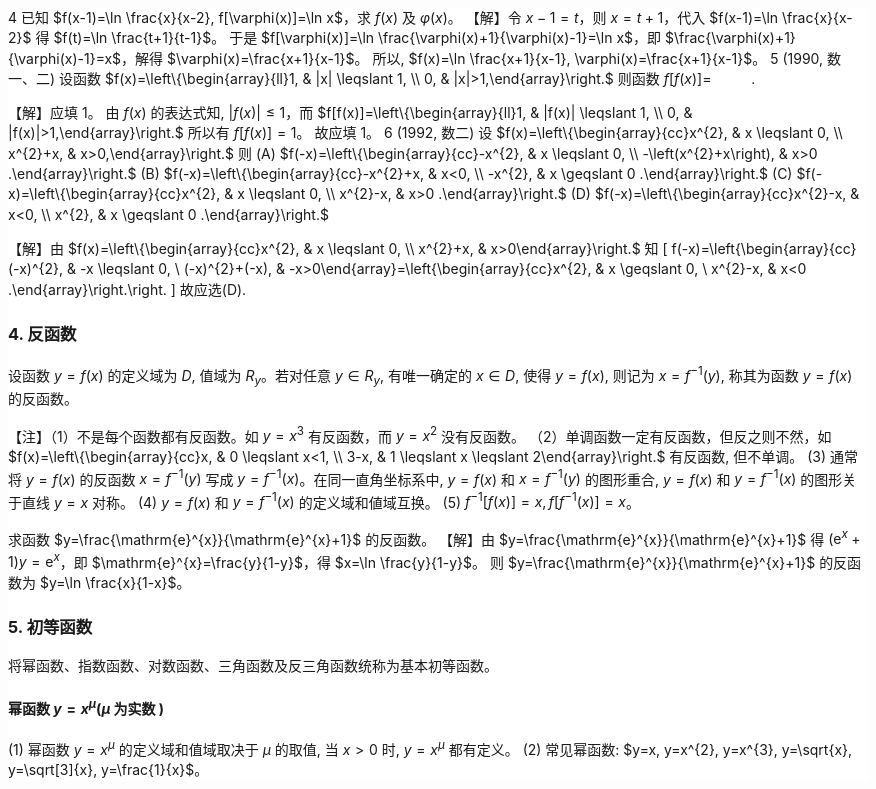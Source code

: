 4 已知 $f(x-1)=\ln \frac{x}{x-2}, f[\varphi(x)]=\ln x$，求 $f(x)$ 及 $\varphi(x)$。
【解】令 $x-1=t$，则 $x=t+1$，代入 $f(x-1)=\ln \frac{x}{x-2}$ 得 $f(t)=\ln \frac{t+1}{t-1}$。
于是 $f[\varphi(x)]=\ln \frac{\varphi(x)+1}{\varphi(x)-1}=\ln x$，即 $\frac{\varphi(x)+1}{\varphi(x)-1}=x$，解得 $\varphi(x)=\frac{x+1}{x-1}$。
所以, $f(x)=\ln \frac{x+1}{x-1}, \varphi(x)=\frac{x+1}{x-1}$。
5 (1990, 数一、二) 设函数 $f(x)=\left\{\begin{array}{ll}1, & |x| \leqslant 1, \\ 0, & |x|>1,\end{array}\right.$ 则函数 $f[f(x)]=$ $\qquad$ .

【解】应填 1。
由 $f(x)$ 的表达式知, $|f(x)| \leqslant 1$，而 $f[f(x)]=\left\{\begin{array}{ll}1, & |f(x)| \leqslant 1, \\ 0, & |f(x)|>1,\end{array}\right.$
所以有 $f[f(x)]=1$。 故应填 1。
6 (1992, 数二) 设 $f(x)=\left\{\begin{array}{cc}x^{2}, & x \leqslant 0, \\ x^{2}+x, & x>0,\end{array}\right.$ 则
(A) $f(-x)=\left\{\begin{array}{cc}-x^{2}, & x \leqslant 0, \\ -\left(x^{2}+x\right), & x>0 .\end{array}\right.$
(B) $f(-x)=\left\{\begin{array}{cc}-x^{2}+x, & x<0, \\ -x^{2}, & x \geqslant 0 .\end{array}\right.$
(C) $f(-x)=\left\{\begin{array}{cc}x^{2}, & x \leqslant 0, \\ x^{2}-x, & x>0 .\end{array}\right.$
(D) $f(-x)=\left\{\begin{array}{cc}x^{2}-x, & x<0, \\ x^{2}, & x \geqslant 0 .\end{array}\right.$

【解】由 $f(x)=\left\{\begin{array}{cc}x^{2}, & x \leqslant 0, \\ x^{2}+x, & x>0\end{array}\right.$ 知
\[
f(-x)=\left\{\begin{array}{cc}(-x)^{2}, & -x \leqslant 0, \\ (-x)^{2}+(-x), & -x>0\end{array}=\left\{\begin{array}{cc}x^{2}, & x \geqslant 0, \\ x^{2}-x, & x<0 .\end{array}\right.\right.
\]
故应选(D).

### 4. 反函数

设函数 $y=f(x)$ 的定义域为 $D$, 值域为 $R_{y}$。若对任意 $y \in R_{y}$, 有唯一确定的 $x \in D$, 使得 $y=f(x)$, 则记为 $x=f^{-1}(y)$, 称其为函数 $y=f(x)$ 的反函数。

【注】（1）不是每个函数都有反函数。如 $y=x^{3}$ 有反函数，而 $y=x^{2}$ 没有反函数。
（2）单调函数一定有反函数，但反之则不然，如 $f(x)=\left\{\begin{array}{cc}x, & 0 \leqslant x<1, \\ 3-x, & 1 \leqslant x \leqslant 2\end{array}\right.$ 有反函数, 但不单调。
(3) 通常将 $y=f(x)$ 的反函数 $x=f^{-1}(y)$ 写成 $y=f^{-1}(x)$。在同一直角坐标系中, $y=f(x)$ 和 $x=f^{-1}(y)$ 的图形重合, $y=f(x)$ 和 $y=f^{-1}(x)$ 的图形关于直线 $y=x$ 对称。
(4) $y=f(x)$ 和 $y=f^{-1}(x)$ 的定义域和値域互换。
(5) $f^{-1}[f(x)]=x, f\left[f^{-1}(x)\right]=x$。

求函数 $y=\frac{\mathrm{e}^{x}}{\mathrm{e}^{x}+1}$ 的反函数。
【解】由 $y=\frac{\mathrm{e}^{x}}{\mathrm{e}^{x}+1}$ 得 $\left(\mathrm{e}^{x}+1\right) y=\mathrm{e}^{x}$，即 $\mathrm{e}^{x}=\frac{y}{1-y}$，得 $x=\ln \frac{y}{1-y}$。
则 $y=\frac{\mathrm{e}^{x}}{\mathrm{e}^{x}+1}$ 的反函数为 $y=\ln \frac{x}{1-x}$。

### 5. 初等函数

将幂函数、指数函数、对数函数、三角函数及反三角函数统称为基本初等函数。

#### 幂函数 $y=x^{\mu}(\mu$ 为实数 $)$

(1) 幂函数 $y=x^{\mu}$ 的定义域和值域取决于 $\mu$ 的取值, 当 $x>0$ 时, $y=x^{\mu}$ 都有定义。
(2) 常见幂函数: $y=x, y=x^{2}, y=x^{3}, y=\sqrt{x}, y=\sqrt[3]{x}, y=\frac{1}{x}$。
